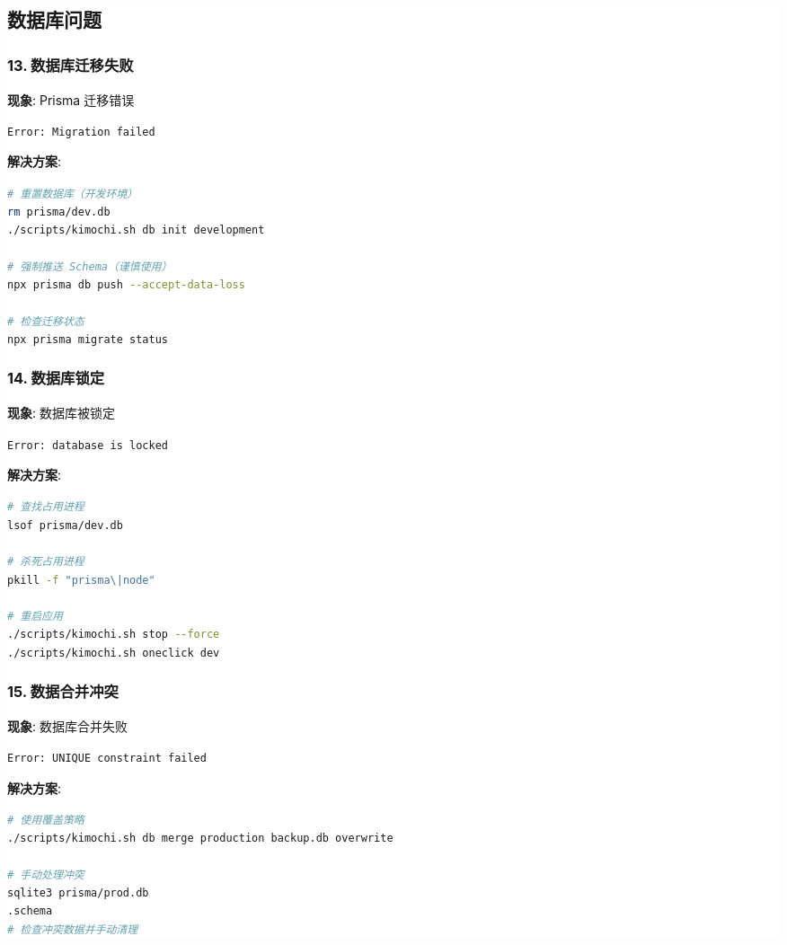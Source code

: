 ## 数据库问题

### 13. 数据库迁移失败
**现象**: Prisma 迁移错误
```
Error: Migration failed
```

**解决方案**:
```bash
# 重置数据库（开发环境）
rm prisma/dev.db
./scripts/kimochi.sh db init development

# 强制推送 Schema（谨慎使用）
npx prisma db push --accept-data-loss

# 检查迁移状态
npx prisma migrate status
```

### 14. 数据库锁定
**现象**: 数据库被锁定
```
Error: database is locked
```

**解决方案**:
```bash
# 查找占用进程
lsof prisma/dev.db

# 杀死占用进程
pkill -f "prisma\|node"

# 重启应用
./scripts/kimochi.sh stop --force
./scripts/kimochi.sh oneclick dev
```

### 15. 数据合并冲突
**现象**: 数据库合并失败
```
Error: UNIQUE constraint failed
```

**解决方案**:
```bash
# 使用覆盖策略
./scripts/kimochi.sh db merge production backup.db overwrite

# 手动处理冲突
sqlite3 prisma/prod.db
.schema
# 检查冲突数据并手动清理
```
